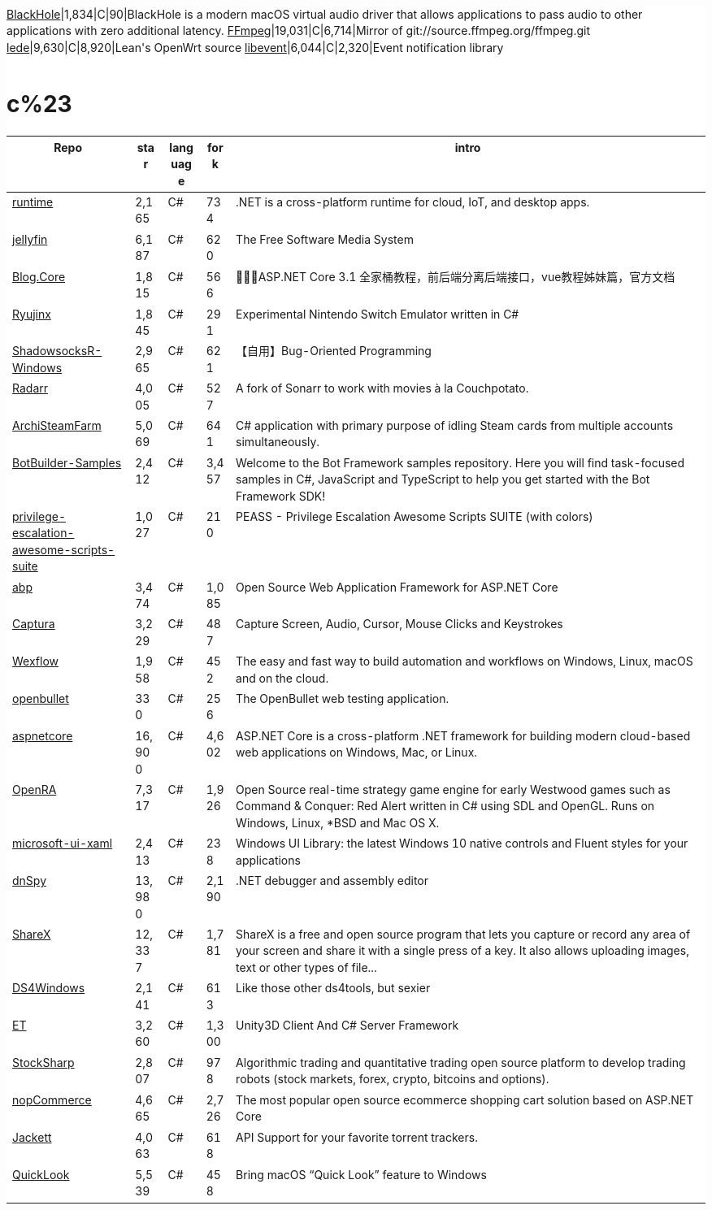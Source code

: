 [BlackHole](https://github.com/ExistentialAudio/BlackHole)|1,834|C|90|BlackHole is a modern macOS virtual audio driver that allows applications to pass audio to other applications with zero additional latency.
[FFmpeg](https://github.com/FFmpeg/FFmpeg)|19,031|C|6,714|Mirror of git://source.ffmpeg.org/ffmpeg.git
[lede](https://github.com/coolsnowwolf/lede)|9,630|C|8,920|Lean's OpenWrt source
[libevent](https://github.com/libevent/libevent)|6,044|C|2,320|Event notification library


# c%23

Repo|star|language|fork|intro
-|-|-|-|-
[runtime](https://github.com/dotnet/runtime)|2,165|C#|734|.NET is a cross-platform runtime for cloud, IoT, and desktop apps.
[jellyfin](https://github.com/jellyfin/jellyfin)|6,187|C#|620|The Free Software Media System
[Blog.Core](https://github.com/anjoy8/Blog.Core)|1,815|C#|566|🌈🌟🦉ASP.NET Core 3.1 全家桶教程，前后端分离后端接口，vue教程姊妹篇，官方文档
[Ryujinx](https://github.com/Ryujinx/Ryujinx)|1,845|C#|291|Experimental Nintendo Switch Emulator written in C#
[ShadowsocksR-Windows](https://github.com/HMBSbige/ShadowsocksR-Windows)|2,965|C#|621|【自用】Bug-Oriented Programming
[Radarr](https://github.com/Radarr/Radarr)|4,005|C#|527|A fork of Sonarr to work with movies à la Couchpotato.
[ArchiSteamFarm](https://github.com/JustArchiNET/ArchiSteamFarm)|5,069|C#|641|C# application with primary purpose of idling Steam cards from multiple accounts simultaneously.
[BotBuilder-Samples](https://github.com/microsoft/BotBuilder-Samples)|2,412|C#|3,457|Welcome to the Bot Framework samples repository. Here you will find task-focused samples in C#, JavaScript and TypeScript to help you get started with the Bot Framework SDK!
[privilege-escalation-awesome-scripts-suite](https://github.com/carlospolop/privilege-escalation-awesome-scripts-suite)|1,027|C#|210|PEASS - Privilege Escalation Awesome Scripts SUITE (with colors)
[abp](https://github.com/abpframework/abp)|3,474|C#|1,085|Open Source Web Application Framework for ASP.NET Core
[Captura](https://github.com/MathewSachin/Captura)|3,229|C#|487|Capture Screen, Audio, Cursor, Mouse Clicks and Keystrokes
[Wexflow](https://github.com/aelassas/Wexflow)|1,958|C#|452|The easy and fast way to build automation and workflows on Windows, Linux, macOS and on the cloud.
[openbullet](https://github.com/openbullet/openbullet)|330|C#|256|The OpenBullet web testing application.
[aspnetcore](https://github.com/dotnet/aspnetcore)|16,900|C#|4,602|ASP.NET Core is a cross-platform .NET framework for building modern cloud-based web applications on Windows, Mac, or Linux.
[OpenRA](https://github.com/OpenRA/OpenRA)|7,317|C#|1,926|Open Source real-time strategy game engine for early Westwood games such as Command & Conquer: Red Alert written in C# using SDL and OpenGL. Runs on Windows, Linux, *BSD and Mac OS X.
[microsoft-ui-xaml](https://github.com/microsoft/microsoft-ui-xaml)|2,413|C#|238|Windows UI Library: the latest Windows 10 native controls and Fluent styles for your applications
[dnSpy](https://github.com/0xd4d/dnSpy)|13,980|C#|2,190|.NET debugger and assembly editor
[ShareX](https://github.com/ShareX/ShareX)|12,337|C#|1,781|ShareX is a free and open source program that lets you capture or record any area of your screen and share it with a single press of a key. It also allows uploading images, text or other types of file...
[DS4Windows](https://github.com/Jays2Kings/DS4Windows)|2,141|C#|613|Like those other ds4tools, but sexier
[ET](https://github.com/egametang/ET)|3,260|C#|1,300|Unity3D Client And C# Server Framework
[StockSharp](https://github.com/StockSharp/StockSharp)|2,807|C#|978|Algorithmic trading and quantitative trading open source platform to develop trading robots (stock markets, forex, crypto, bitcoins and options).
[nopCommerce](https://github.com/nopSolutions/nopCommerce)|4,665|C#|2,726|The most popular open source ecommerce shopping cart solution based on ASP.NET Core
[Jackett](https://github.com/Jackett/Jackett)|4,063|C#|618|API Support for your favorite torrent trackers.
[QuickLook](https://github.com/QL-Win/QuickLook)|5,539|C#|458|Bring macOS “Quick Look” feature to Windows